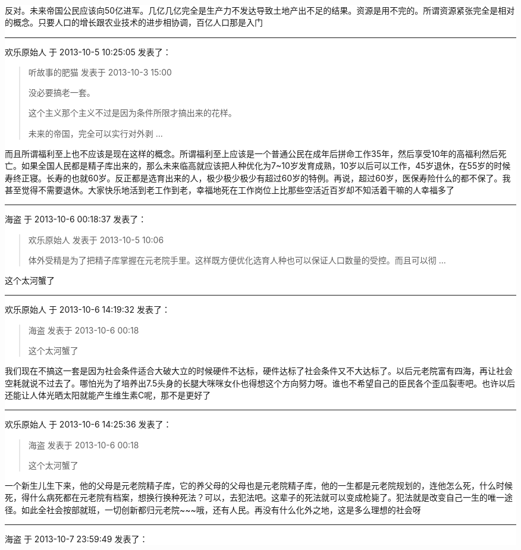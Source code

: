 

反对。未来帝国公民应该向50亿进军。几亿几亿完全是生产力不发达导致土地产出不足的结果。资源是用不完的。所谓资源紧张完全是相对的概念。只要人口的增长跟农业技术的进步相协调，百亿人口那是入门

---------

欢乐原始人 于 2013-10-5 10:25:05 发表了：

> 听故事的肥猫 发表于 2013-10-3 15:00
> 
> 没必要搞老一套。
> 
> 这个主义那个主义不过是因为条件所限才搞出来的花样。
> 
> 未来的帝国，完全可以实行对外剥 ...



而且所谓福利至上也不应该是现在这样的概念。所谓福利至上应该是一个普通公民在成年后拼命工作35年，然后享受10年的高福利然后死亡。如果全国人民都是精子库出来的，那么未来临高就应该把人种优化为7~10岁发育成熟，10岁以后可以工作，45岁退休，在55岁的时候寿终正寝。长寿的也就60岁。反正都是选育出来的人，极少极少极少有超过60岁的特例。再说，超过60岁，医保寿险什么的都不保了。我甚至觉得不需要退休。大家快乐地活到老工作到老，幸福地死在工作岗位上比那些空活近百岁却不知活着干嘛的人幸福多了

---------

海盗 于 2013-10-6 00:18:37 发表了：

> 欢乐原始人 发表于 2013-10-5 10:06
> 
> 体外受精是为了把精子库掌握在元老院手里。这样既方便优化选育人种也可以保证人口数量的受控。而且可以彻 ...



 这个太河蟹了

---------

欢乐原始人 于 2013-10-6 14:19:32 发表了：

> 海盗 发表于 2013-10-6 00:18
> 
> 这个太河蟹了



我们现在不搞这一套是因为社会条件适合大破大立的时候硬件不达标，硬件达标了社会条件又不大达标了。以后元老院富有四海，再让社会空耗就说不过去了。哪怕光为了培养出7.5头身的长腿大咪咪女仆也得想这个方向努力呀。谁也不希望自己的臣民各个歪瓜裂枣吧。也许以后还能让人体光晒太阳就能产生维生素C呢，那不是更好了

---------

欢乐原始人 于 2013-10-6 14:25:36 发表了：

> 海盗 发表于 2013-10-6 00:18
> 
> 这个太河蟹了



一个新生儿生下来，他的父母是元老院精子库，它的养父母的父母也是元老院精子库，他的一生都是元老院规划的，连他怎么死，什么时候死，得什么病死都在元老院有档案，想换行换种死法？可以，去犯法吧。这辈子的死法就可以变成枪毙了。犯法就是改变自己一生的唯一途径。如此全社会按部就班，一切创新都归元老院~~~哦，还有人民。再没有什么化外之地，这是多么理想的社会呀

---------

海盗 于 2013-10-7 23:59:49 发表了：
